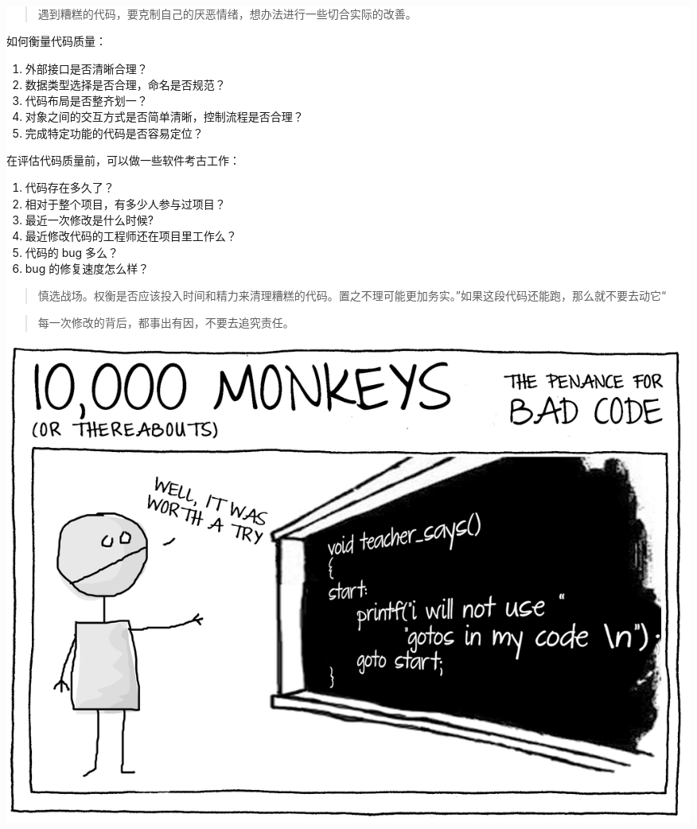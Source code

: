> 遇到糟糕的代码，要克制自己的厌恶情绪，想办法进行一些切合实际的改善。

如何衡量代码质量：

1. 外部接口是否清晰合理？
2. 数据类型选择是否合理，命名是否规范？
3. 代码布局是否整齐划一？
4. 对象之间的交互方式是否简单清晰，控制流程是否合理？
5. 完成特定功能的代码是否容易定位？

在评估代码质量前，可以做一些软件考古工作：

1. 代码存在多久了？
2. 相对于整个项目，有多少人参与过项目？
3. 最近一次修改是什么时候?
4. 最近修改代码的工程师还在项目里工作么？
5. 代码的 bug 多么？
6. bug 的修复速度怎么样？

> 慎选战场。权衡是否应该投入时间和精力来清理糟糕的代码。置之不理可能更加务实。”如果这段代码还能跑，那么就不要去动它“

> 每一次修改的背后，都事出有因，不要去追究责任。

![image](./images/wallowing-in-filth.png)
